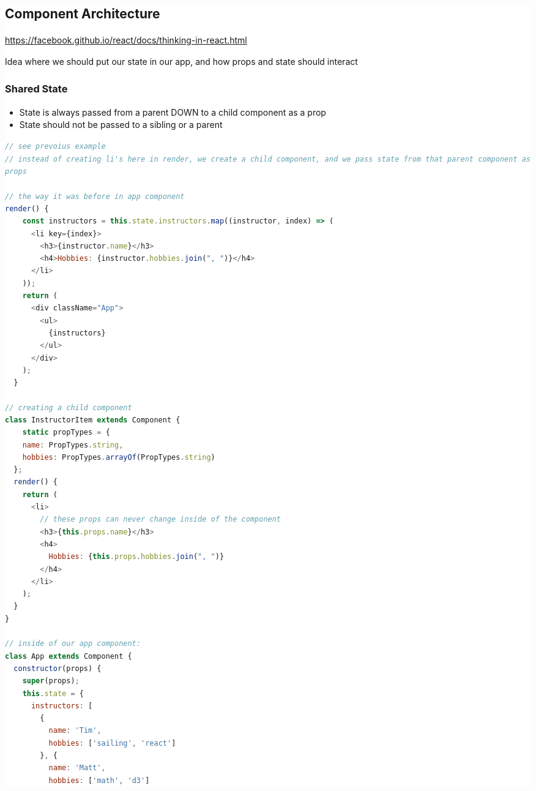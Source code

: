 ## Component Architecture

https://facebook.github.io/react/docs/thinking-in-react.html

Idea where we should put our state in our app, and how props and state should interact

### Shared State

- State is always passed from a parent DOWN to a child component as a prop
- State should not be passed to a sibling or a parent

```javascript
// see prevoius example
// instead of creating li's here in render, we create a child component, and we pass state from that parent component as props

// the way it was before in app component
render() {
    const instructors = this.state.instructors.map((instructor, index) => (
      <li key={index}>
        <h3>{instructor.name}</h3>
        <h4>Hobbies: {instructor.hobbies.join(", ")}</h4>
      </li>
    ));
    return (
      <div className="App">
        <ul>
          {instructors}
        </ul>
      </div>
    );
  }

// creating a child component
class InstructorItem extends Component {
    static propTypes = {
    name: PropTypes.string,
    hobbies: PropTypes.arrayOf(PropTypes.string)
  };
  render() {
    return (
      <li>
        // these props can never change inside of the component
        <h3>{this.props.name}</h3>
        <h4>
          Hobbies: {this.props.hobbies.join(", ")}
        </h4>
      </li>
    );
  }
}

// inside of our app component:
class App extends Component {
  constructor(props) {
    super(props);
    this.state = {
      instructors: [
        {
          name: 'Tim',
          hobbies: ['sailing', 'react']
        }, {
          name: 'Matt',
          hobbies: ['math', 'd3']
```